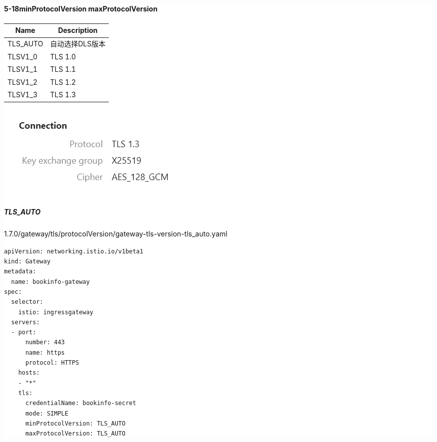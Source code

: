 #### 5-18minProtocolVersion maxProtocolVersion

| Name     | Description     |
| -------- | --------------- |
| TLS_AUTO | 自动选择DLS版本 |
| TLSV1_0  | TLS 1.0         |
| TLSV1_1  | TLS 1.1         |
| TLSV1_2  | TLS 1.2         |
| TLSV1_3  | TLS 1.3         |

![1617595703103](images/\1617595703103.png)

##### TLS_AUTO

1.7.0/gateway/tls/protocolVersion/gateway-tls-version-tls_auto.yaml

```
apiVersion: networking.istio.io/v1beta1
kind: Gateway
metadata:
  name: bookinfo-gateway
spec:
  selector:
    istio: ingressgateway
  servers:
  - port:
      number: 443
      name: https
      protocol: HTTPS
    hosts:
    - "*"
    tls:
      credentialName: bookinfo-secret
      mode: SIMPLE
      minProtocolVersion: TLS_AUTO
      maxProtocolVersion: TLS_AUTO
```
